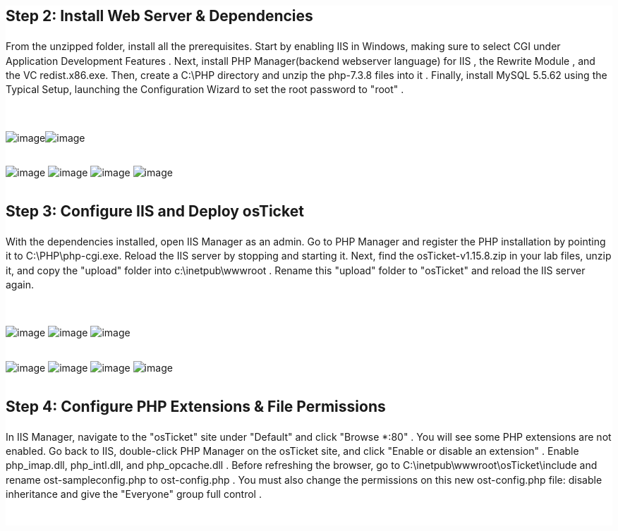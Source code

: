 

</p>


<h2>Step 2: Install Web Server & Dependencies</h2>
From the unzipped folder, install all the prerequisites. Start by enabling IIS in Windows, making sure to select CGI under Application Development Features . Next, install PHP Manager(backend webserver language) for IIS , the Rewrite Module , and the VC redist.x86.exe. Then, create a C:\PHP directory and unzip the php-7.3.8 files into it . Finally, install MySQL 5.5.62 using the Typical Setup, launching the Configuration Wizard to set the root password to "root" .
</p>
<br />

<p>
<img width="201" height="113" alt="image" src="https://github.com/user-attachments/assets/a412c86a-c3da-443b-a655-de0e39443eec" /><img width="423" height="561" alt="image" src="https://github.com/user-attachments/assets/2e0e20d2-9b6e-41f4-b331-0f3ab565aaa8" />
<h2></h2>
<img width="167" height="187" alt="image" src="https://github.com/user-attachments/assets/94320087-c1c2-412b-b41a-c969fe8473ee" /> <img width="210" height="140" alt="image" src="https://github.com/user-attachments/assets/f616eb2e-9a44-4fc8-b60f-20c13b156fe4" /> <img width="345" height="351" alt="image" src="https://github.com/user-attachments/assets/c52f0313-6a82-45c2-aac7-9325c3782804" /> <img width="84" height="53" alt="image" src="https://github.com/user-attachments/assets/5e4eac6a-b965-4078-95b1-c89607650664" />




</p>
<p>
  
<h2>Step 3: Configure IIS and Deploy osTicket</h2>
With the dependencies installed, open IIS Manager as an admin. Go to PHP Manager and register the PHP installation by pointing it to C:\PHP\php-cgi.exe. Reload the IIS server by stopping and starting it. Next, find the osTicket-v1.15.8.zip in your lab files, unzip it, and copy the "upload" folder into c:\inetpub\wwwroot . Rename this "upload" folder to "osTicket" and reload the IIS server again.
</p>
<br />

<p>
<img width="293" height="186" alt="image" src="https://github.com/user-attachments/assets/8101ab98-2fdf-482f-9f23-6b1caa2fd19f" /> <img width="207" height="95" alt="image" src="https://github.com/user-attachments/assets/2d20ea54-ea7a-4d50-ac19-64f21d6b46c9" /> <img width="143" height="227" alt="image" src="https://github.com/user-attachments/assets/47777c10-8a95-464d-9c71-9618d04ca59e" />
<h2></h2>
<img width="402" height="317" alt="image" src="https://github.com/user-attachments/assets/7b18d6b6-14d2-4fc1-8826-2cd5ae1cd6db" /> <img width="99" height="39" alt="image" src="https://github.com/user-attachments/assets/10161dc0-8c9c-44d0-8f29-47add21f9c13" /> <img width="489" height="334" alt="image" src="https://github.com/user-attachments/assets/4989b8e9-d8ee-4ea2-86c7-6ea39ef8c72a" /> <img width="282" height="170" alt="image" src="https://github.com/user-attachments/assets/c158a1d6-45cb-4fce-b961-a70a54d79eca" />






</p>
<p>
  
<h2>Step 4: Configure PHP Extensions & File Permissions</h2>


In IIS Manager, navigate to the "osTicket" site under "Default" and click "Browse *:80" . You will see some PHP extensions are not enabled. Go back to IIS, double-click PHP Manager on the osTicket site, and click "Enable or disable an extension" . Enable php_imap.dll, php_intl.dll, and php_opcache.dll . Before refreshing the browser, go to C:\inetpub\wwwroot\osTicket\include and rename ost-sampleconfig.php to ost-config.php . You must also change the permissions on this new ost-config.php file: disable inheritance and give the "Everyone" group full control .
</p>
<br />
